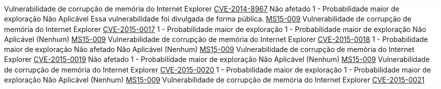 <td style="border:1px solid black;">Vulnerabilidade de corrupção de memória do Internet Explorer</td>
<td style="border:1px solid black;"><a href="http://www.cve.mitre.org/cgi-bin/cvename.cgi?name=cve-2014-8967">CVE-2014-8967</a></td>
<td style="border:1px solid black;">Não afetado</td>
<td style="border:1px solid black;">1 - Probabilidade maior de exploração</td>
<td style="border:1px solid black;">Não Aplicável</td>
<td style="border:1px solid black;">Essa vulnerabilidade foi divulgada de forma pública.</td>
</tr>
<tr class="odd">
<td style="border:1px solid black;"><a href="http://go.microsoft.com/fwlink/?linkid=525534">MS15-009</a></td>
<td style="border:1px solid black;">Vulnerabilidade de corrupção de memória do Internet Explorer</td>
<td style="border:1px solid black;"><a href="http://www.cve.mitre.org/cgi-bin/cvename.cgi?name=cve-2015-0017">CVE-2015-0017</a></td>
<td style="border:1px solid black;">1 - Probabilidade maior de exploração</td>
<td style="border:1px solid black;">1 - Probabilidade maior de exploração</td>
<td style="border:1px solid black;">Não Aplicável</td>
<td style="border:1px solid black;">(Nenhum)</td>
</tr>
<tr class="even">
<td style="border:1px solid black;"><a href="http://go.microsoft.com/fwlink/?linkid=525534">MS15-009</a></td>
<td style="border:1px solid black;">Vulnerabilidade de corrupção de memória do Internet Explorer</td>
<td style="border:1px solid black;"><a href="http://www.cve.mitre.org/cgi-bin/cvename.cgi?name=cve-2015-0018">CVE-2015-0018</a></td>
<td style="border:1px solid black;">1 - Probabilidade maior de exploração</td>
<td style="border:1px solid black;">Não afetado</td>
<td style="border:1px solid black;">Não Aplicável</td>
<td style="border:1px solid black;">(Nenhum)</td>
</tr>
<tr class="odd">
<td style="border:1px solid black;"><a href="http://go.microsoft.com/fwlink/?linkid=525534">MS15-009</a></td>
<td style="border:1px solid black;">Vulnerabilidade de corrupção de memória do Internet Explorer</td>
<td style="border:1px solid black;"><a href="http://www.cve.mitre.org/cgi-bin/cvename.cgi?name=cve-2015-0019">CVE-2015-0019</a></td>
<td style="border:1px solid black;">Não afetado</td>
<td style="border:1px solid black;">1 - Probabilidade maior de exploração</td>
<td style="border:1px solid black;">Não Aplicável</td>
<td style="border:1px solid black;">(Nenhum)</td>
</tr>
<tr class="even">
<td style="border:1px solid black;"><a href="http://go.microsoft.com/fwlink/?linkid=525534">MS15-009</a></td>
<td style="border:1px solid black;">Vulnerabilidade de corrupção de memória do Internet Explorer</td>
<td style="border:1px solid black;"><a href="http://www.cve.mitre.org/cgi-bin/cvename.cgi?name=cve-2015-0020">CVE-2015-0020</a></td>
<td style="border:1px solid black;">1 - Probabilidade maior de exploração</td>
<td style="border:1px solid black;">1 - Probabilidade maior de exploração</td>
<td style="border:1px solid black;">Não Aplicável</td>
<td style="border:1px solid black;">(Nenhum)</td>
</tr>
<tr class="odd">
<td style="border:1px solid black;"><a href="http://go.microsoft.com/fwlink/?linkid=525534">MS15-009</a></td>
<td style="border:1px solid black;">Vulnerabilidade de corrupção de memória do Internet Explorer</td>
<td style="border:1px solid black;"><a href="http://www.cve.mitre.org/cgi-bin/cvename.cgi?name=cve-2015-0021">CVE-2015-0021</a></td>
